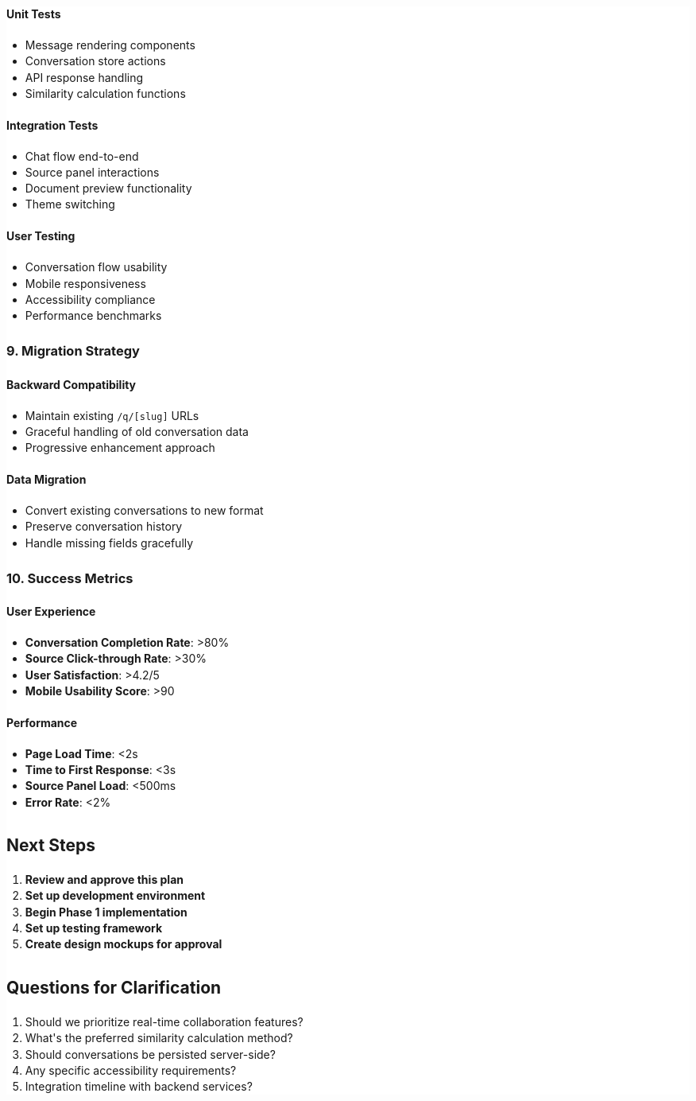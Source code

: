 #### Unit Tests
- Message rendering components
- Conversation store actions
- API response handling
- Similarity calculation functions

#### Integration Tests
- Chat flow end-to-end
- Source panel interactions
- Document preview functionality
- Theme switching

#### User Testing
- Conversation flow usability
- Mobile responsiveness
- Accessibility compliance
- Performance benchmarks

### 9. Migration Strategy

#### Backward Compatibility
- Maintain existing `/q/[slug]` URLs
- Graceful handling of old conversation data
- Progressive enhancement approach

#### Data Migration
- Convert existing conversations to new format
- Preserve conversation history
- Handle missing fields gracefully

### 10. Success Metrics

#### User Experience
- **Conversation Completion Rate**: >80%
- **Source Click-through Rate**: >30%
- **User Satisfaction**: >4.2/5
- **Mobile Usability Score**: >90

#### Performance
- **Page Load Time**: <2s
- **Time to First Response**: <3s
- **Source Panel Load**: <500ms
- **Error Rate**: <2%

## Next Steps

1. **Review and approve this plan**
2. **Set up development environment**
3. **Begin Phase 1 implementation**
4. **Set up testing framework**
5. **Create design mockups for approval**

## Questions for Clarification

1. Should we prioritize real-time collaboration features?
2. What's the preferred similarity calculation method?
3. Should conversations be persisted server-side?
4. Any specific accessibility requirements?
5. Integration timeline with backend services?
